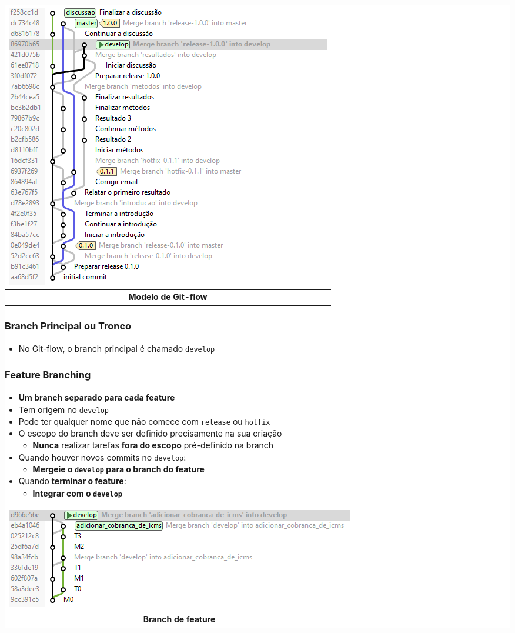 | ![](/images/git-model@2x.png) |
| :-----------------------------: |
|     **Modelo de Git-flow**      |

### Branch Principal ou Tronco

*  No Git-flow, o branch principal é chamado `develop`

### Feature Branching

* **Um branch separado para cada feature**
* Tem origem no `develop`
* Pode ter qualquer nome que não comece com `release` ou `hotfix`
* O escopo do branch deve ser definido precisamente na sua criação
  * **Nunca** realizar tarefas **fora do escopo** pré-definido na branch
* Quando houver novos commits no `develop`:
  * **Mergeie o `develop` para o branch do feature**
* Quando **terminar o feature**:
  * **Integrar com o `develop`**

| ![](/images/feature_integration.png) |
| :------------------------------------: |
|         **Branch de feature**          |
